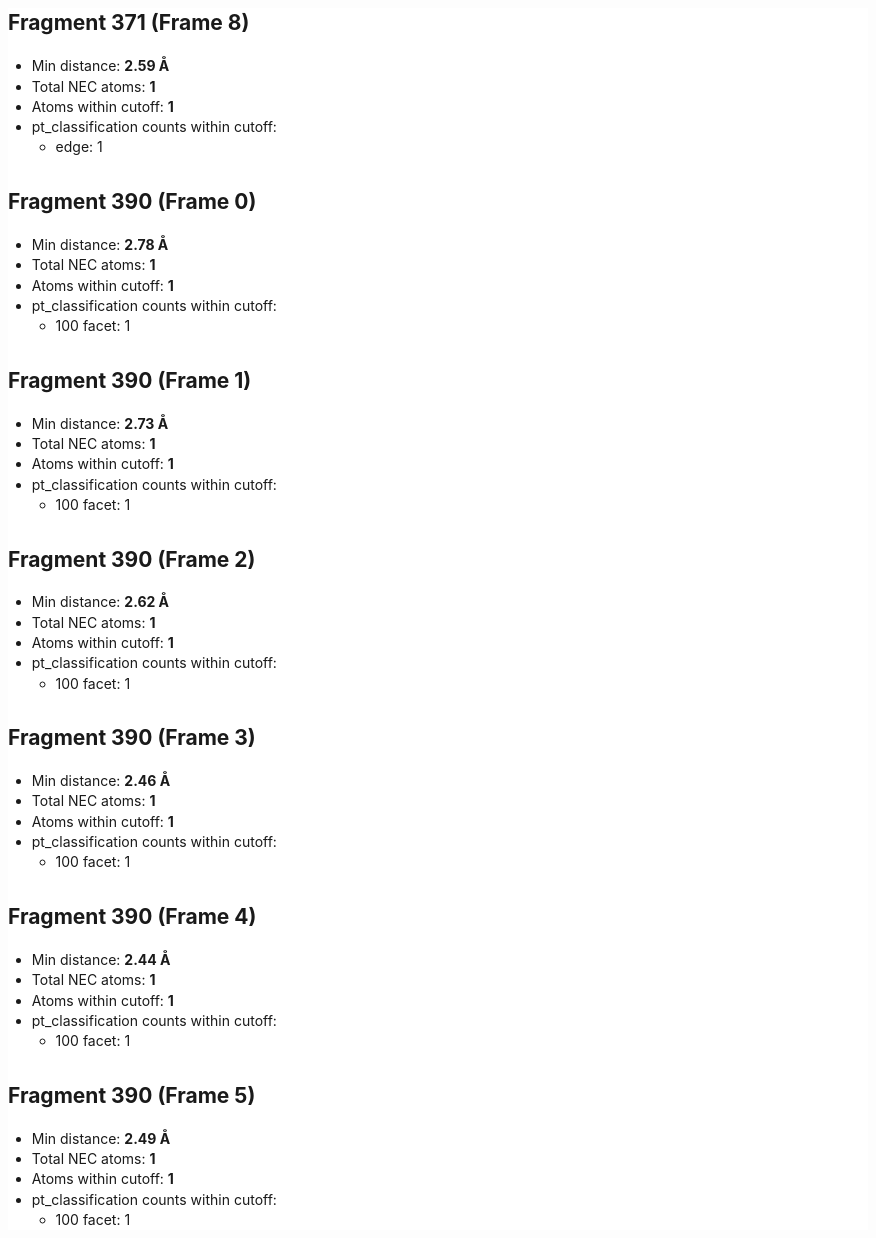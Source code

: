 ## Fragment 371 (Frame 8)
- Min distance: **2.59 Å**
- Total NEC atoms: **1**
- Atoms within cutoff: **1**
- pt_classification counts within cutoff:
  - edge: 1

## Fragment 390 (Frame 0)
- Min distance: **2.78 Å**
- Total NEC atoms: **1**
- Atoms within cutoff: **1**
- pt_classification counts within cutoff:
  - 100 facet: 1

## Fragment 390 (Frame 1)
- Min distance: **2.73 Å**
- Total NEC atoms: **1**
- Atoms within cutoff: **1**
- pt_classification counts within cutoff:
  - 100 facet: 1

## Fragment 390 (Frame 2)
- Min distance: **2.62 Å**
- Total NEC atoms: **1**
- Atoms within cutoff: **1**
- pt_classification counts within cutoff:
  - 100 facet: 1

## Fragment 390 (Frame 3)
- Min distance: **2.46 Å**
- Total NEC atoms: **1**
- Atoms within cutoff: **1**
- pt_classification counts within cutoff:
  - 100 facet: 1

## Fragment 390 (Frame 4)
- Min distance: **2.44 Å**
- Total NEC atoms: **1**
- Atoms within cutoff: **1**
- pt_classification counts within cutoff:
  - 100 facet: 1

## Fragment 390 (Frame 5)
- Min distance: **2.49 Å**
- Total NEC atoms: **1**
- Atoms within cutoff: **1**
- pt_classification counts within cutoff:
  - 100 facet: 1
